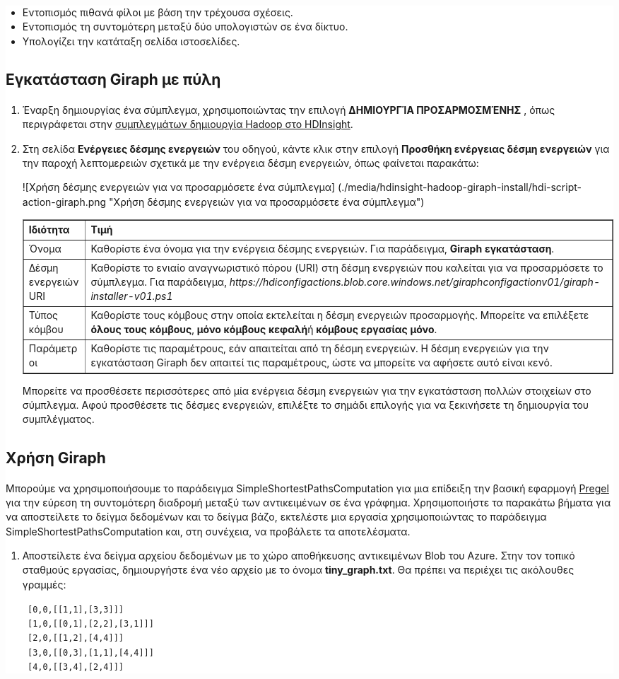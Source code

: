 - Εντοπισμός πιθανά φίλοι με βάση την τρέχουσα σχέσεις.
- Εντοπισμός τη συντομότερη μεταξύ δύο υπολογιστών σε ένα δίκτυο.
- Υπολογίζει την κατάταξη σελίδα ιστοσελίδες.


## <a name="install-giraph-using-portal"></a>Εγκατάσταση Giraph με πύλη

1. Έναρξη δημιουργίας ένα σύμπλεγμα, χρησιμοποιώντας την επιλογή **ΔΗΜΙΟΥΡΓΊΑ ΠΡΟΣΑΡΜΟΣΜΈΝΗΣ** , όπως περιγράφεται στην [συμπλεγμάτων δημιουργία Hadoop στο HDInsight](hdinsight-provision-clusters.md#portal).
2. Στη σελίδα **Ενέργειες δέσμης ενεργειών** του οδηγού, κάντε κλικ στην επιλογή **Προσθήκη ενέργειας δέσμη ενεργειών** για την παροχή λεπτομερειών σχετικά με την ενέργεια δέσμη ενεργειών, όπως φαίνεται παρακάτω:

    ![Χρήση δέσμης ενεργειών για να προσαρμόσετε ένα σύμπλεγμα] (./media/hdinsight-hadoop-giraph-install/hdi-script-action-giraph.png "Χρήση δέσμης ενεργειών για να προσαρμόσετε ένα σύμπλεγμα")

    <table border='1'>
        <tr><th>Ιδιότητα</th><th>Τιμή</th></tr>
        <tr><td>Όνομα</td>
            <td>Καθορίστε ένα όνομα για την ενέργεια δέσμης ενεργειών. Για παράδειγμα, <b>Giraph εγκατάσταση</b>.</td></tr>
        <tr><td>Δέσμη ενεργειών URI</td>
            <td>Καθορίστε το ενιαίο αναγνωριστικό πόρου (URI) στη δέσμη ενεργειών που καλείται για να προσαρμόσετε το σύμπλεγμα. Για παράδειγμα, <i>https://hdiconfigactions.blob.core.windows.net/giraphconfigactionv01/giraph-installer-v01.ps1</i></td></tr>
        <tr><td>Τύπος κόμβου</td>
            <td>Καθορίστε τους κόμβους στην οποία εκτελείται η δέσμη ενεργειών προσαρμογής. Μπορείτε να επιλέξετε <b>όλους τους κόμβους</b>, <b>μόνο κόμβους κεφαλή</b>ή <b>κόμβους εργασίας μόνο</b>.
        <tr><td>Παράμετροι</td>
            <td>Καθορίστε τις παραμέτρους, εάν απαιτείται από τη δέσμη ενεργειών. Η δέσμη ενεργειών για την εγκατάσταση Giraph δεν απαιτεί τις παραμέτρους, ώστε να μπορείτε να αφήσετε αυτό είναι κενό.</td></tr>
    </table>

    Μπορείτε να προσθέσετε περισσότερες από μία ενέργεια δέσμη ενεργειών για την εγκατάσταση πολλών στοιχείων στο σύμπλεγμα. Αφού προσθέσετε τις δέσμες ενεργειών, επιλέξτε το σημάδι επιλογής για να ξεκινήσετε τη δημιουργία του συμπλέγματος.

## <a name="use-giraph"></a>Χρήση Giraph

Μπορούμε να χρησιμοποιήσουμε το παράδειγμα SimpleShortestPathsComputation για μια επίδειξη την βασική εφαρμογή <a href = "http://people.apache.org/~edwardyoon/documents/pregel.pdf">Pregel</a> για την εύρεση τη συντομότερη διαδρομή μεταξύ των αντικειμένων σε ένα γράφημα. Χρησιμοποιήστε τα παρακάτω βήματα για να αποστείλετε το δείγμα δεδομένων και το δείγμα βάζο, εκτελέστε μια εργασία χρησιμοποιώντας το παράδειγμα SimpleShortestPathsComputation και, στη συνέχεια, να προβάλετε τα αποτελέσματα.

1. Αποστείλετε ένα δείγμα αρχείου δεδομένων με το χώρο αποθήκευσης αντικειμένων Blob του Azure. Στην τον τοπικό σταθμούς εργασίας, δημιουργήστε ένα νέο αρχείο με το όνομα **tiny_graph.txt**. Θα πρέπει να περιέχει τις ακόλουθες γραμμές:

        [0,0,[[1,1],[3,3]]]
        [1,0,[[0,1],[2,2],[3,1]]]
        [2,0,[[1,2],[4,4]]]
        [3,0,[[0,3],[1,1],[4,4]]]
        [4,0,[[3,4],[2,4]]]


[tools]: https://github.com/Blackmist/hdinsight-tools
[aps]: http://azure.microsoft.com/documentation/articles/install-configure-powershell/
[powershell-install]: ../powershell-install-configure.md
[hdinsight-provision]: hdinsight-provision-clusters.md
[hdinsight-install-r]: hdinsight-hadoop-r-scripts.md
[hdinsight-install-spark]: hdinsight-hadoop-spark-install.md
[hdinsight-cluster-customize]: hdinsight-hadoop-customize-cluster.md